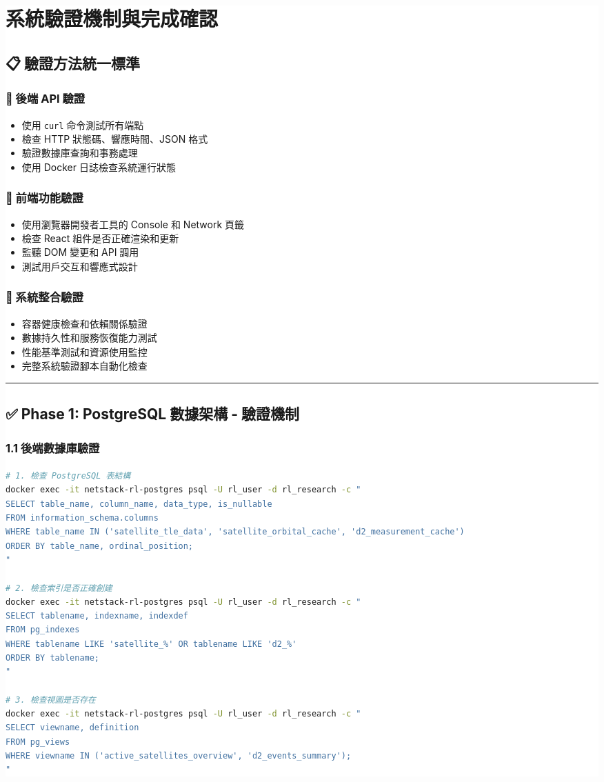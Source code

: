 # 系統驗證機制與完成確認

## 📋 驗證方法統一標準

### **🎯 後端 API 驗證**
- 使用 `curl` 命令測試所有端點
- 檢查 HTTP 狀態碼、響應時間、JSON 格式
- 驗證數據庫查詢和事務處理
- 使用 Docker 日誌檢查系統運行狀態

### **🎨 前端功能驗證**
- 使用瀏覽器開發者工具的 Console 和 Network 頁籤
- 檢查 React 組件是否正確渲染和更新
- 監聽 DOM 變更和 API 調用
- 測試用戶交互和響應式設計

### **🔧 系統整合驗證**
- 容器健康檢查和依賴關係驗證
- 數據持久性和服務恢復能力測試
- 性能基準測試和資源使用監控
- 完整系統驗證腳本自動化檢查

---

## ✅ Phase 1: PostgreSQL 數據架構 - 驗證機制

### **1.1 後端數據庫驗證**
```bash
# 1. 檢查 PostgreSQL 表結構
docker exec -it netstack-rl-postgres psql -U rl_user -d rl_research -c "
SELECT table_name, column_name, data_type, is_nullable 
FROM information_schema.columns 
WHERE table_name IN ('satellite_tle_data', 'satellite_orbital_cache', 'd2_measurement_cache')
ORDER BY table_name, ordinal_position;
"

# 2. 檢查索引是否正確創建
docker exec -it netstack-rl-postgres psql -U rl_user -d rl_research -c "
SELECT tablename, indexname, indexdef 
FROM pg_indexes 
WHERE tablename LIKE 'satellite_%' OR tablename LIKE 'd2_%'
ORDER BY tablename;
"

# 3. 檢查視圖是否存在
docker exec -it netstack-rl-postgres psql -U rl_user -d rl_research -c "
SELECT viewname, definition 
FROM pg_views 
WHERE viewname IN ('active_satellites_overview', 'd2_events_summary');
"
```

